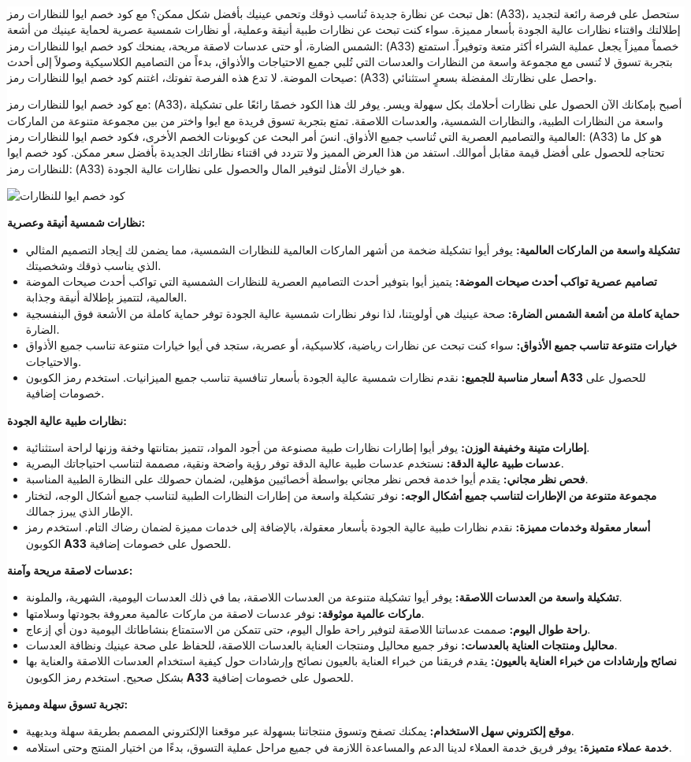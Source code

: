 <p>هل تبحث عن نظارة جديدة تُناسب ذوقك وتحمي عينيك بأفضل شكل ممكن؟  مع كود خصم ايوا للنظارات رمز: (A33)، ستحصل على فرصة رائعة لتجديد إطلالتك  واقتناء نظارات عالية الجودة بأسعار مميزة.  سواء كنت تبحث عن نظارات طبية أنيقة وعملية، أو نظارات شمسية عصرية لحماية عينيك من أشعة الشمس الضارة، أو حتى عدسات لاصقة مريحة،  يمنحك كود خصم ايوا للنظارات رمز: (A33)  خصماً مميزاً يجعل عملية الشراء أكثر متعة وتوفيراً.  استمتع بتجربة تسوق لا تُنسى مع  مجموعة واسعة من النظارات والعدسات التي تُلبي جميع الاحتياجات والأذواق،  بدءاً من التصاميم الكلاسيكية وصولاً إلى أحدث صيحات الموضة.  لا تدع هذه الفرصة تفوتك، اغتنم كود خصم ايوا للنظارات رمز: (A33)  واحصل على نظارتك المفضلة بسعرٍ استثنائي.</p>
<p>مع كود خصم ايوا للنظارات رمز: (A33)،  أصبح بإمكانك الآن الحصول على نظارات أحلامك بكل سهولة ويسر.  يوفر لك هذا الكود خصمًا رائعًا على تشكيلة واسعة من النظارات الطبية، والنظارات الشمسية، والعدسات اللاصقة.  تمتع بتجربة تسوق فريدة مع  ايوا  واختر من بين مجموعة متنوعة من الماركات العالمية والتصاميم العصرية التي تُناسب جميع الأذواق.  انسَ أمر البحث عن كوبونات الخصم الأخرى، فكود خصم ايوا للنظارات رمز: (A33) هو كل ما تحتاجه للحصول على أفضل قيمة مقابل أموالك.  استفد من هذا العرض المميز ولا تتردد في اقتناء نظاراتك الجديدة  بأفضل سعر ممكن. كود خصم ايوا للنظارات رمز: (A33)  هو خيارك الأمثل لتوفير المال والحصول على نظارات عالية الجودة.</p>
<p><img src="https://drive.google.com/thumbnail?id=1dfLEO-l0SZ03Xqz6Q8KkONnpplkw83pC&sz=w1000" alt="كود خصم ايوا للنظارات"></p>
<p><strong>نظارات شمسية أنيقة وعصرية:</strong></p>
<ul>
<li><strong>تشكيلة واسعة من الماركات العالمية:</strong> يوفر أيوا تشكيلة ضخمة من أشهر الماركات العالمية للنظارات الشمسية، مما يضمن لك إيجاد التصميم المثالي الذي يناسب ذوقك وشخصيتك.</li>
<li><strong>تصاميم عصرية تواكب أحدث صيحات الموضة:</strong>  يتميز أيوا بتوفير أحدث التصاميم العصرية للنظارات الشمسية التي تواكب أحدث صيحات الموضة العالمية، لتتميز بإطلالة أنيقة وجذابة.</li>
<li><strong>حماية كاملة من أشعة الشمس الضارة:</strong>  صحة عينيك هي أولويتنا، لذا نوفر نظارات شمسية عالية الجودة توفر حماية كاملة من الأشعة فوق البنفسجية الضارة.</li>
<li><strong>خيارات متنوعة تناسب جميع الأذواق:</strong>  سواء كنت تبحث عن نظارات رياضية، كلاسيكية، أو عصرية، ستجد في أيوا خيارات متنوعة تناسب جميع الأذواق والاحتياجات.</li>
<li><strong>أسعار مناسبة للجميع:</strong>  نقدم نظارات شمسية عالية الجودة بأسعار تنافسية تناسب جميع الميزانيات.  استخدم رمز الكوبون <strong>A33</strong>  للحصول على خصومات إضافية.</li>
</ul>
<p><strong>نظارات طبية عالية الجودة:</strong></p>
<ul>
<li><strong>إطارات متينة وخفيفة الوزن:</strong>  يوفر أيوا إطارات نظارات طبية مصنوعة من أجود المواد، تتميز بمتانتها وخفة وزنها لراحة استثنائية.</li>
<li><strong>عدسات طبية عالية الدقة:</strong>  نستخدم عدسات طبية عالية الدقة توفر رؤية واضحة ونقية، مصممة لتناسب احتياجاتك البصرية.</li>
<li><strong>فحص نظر مجاني:</strong>  يقدم أيوا خدمة فحص نظر مجاني بواسطة أخصائيين مؤهلين، لضمان حصولك على النظارة الطبية المناسبة.</li>
<li><strong>مجموعة متنوعة من الإطارات لتناسب جميع أشكال الوجه:</strong>  نوفر تشكيلة واسعة من إطارات النظارات الطبية لتناسب جميع أشكال الوجه، لتختار الإطار الذي يبرز جمالك.</li>
<li><strong>أسعار معقولة وخدمات مميزة:</strong>  نقدم نظارات طبية عالية الجودة بأسعار معقولة، بالإضافة إلى خدمات مميزة لضمان رضاك التام. استخدم رمز الكوبون <strong>A33</strong>  للحصول على خصومات إضافية.</li>
</ul>
<p><strong>عدسات لاصقة مريحة وآمنة:</strong></p>
<ul>
<li><strong>تشكيلة واسعة من العدسات اللاصقة:</strong>  يوفر أيوا تشكيلة متنوعة من العدسات اللاصقة، بما في ذلك العدسات اليومية، الشهرية، والملونة.</li>
<li><strong>ماركات عالمية موثوقة:</strong>  نوفر عدسات لاصقة من ماركات عالمية معروفة بجودتها وسلامتها.</li>
<li><strong>راحة طوال اليوم:</strong>  صممت عدساتنا اللاصقة لتوفير راحة طوال اليوم، حتى تتمكن من الاستمتاع بنشاطاتك اليومية دون أي إزعاج.</li>
<li><strong>محاليل ومنتجات العناية بالعدسات:</strong>  نوفر جميع محاليل ومنتجات العناية بالعدسات اللاصقة، للحفاظ على صحة عينيك ونظافة العدسات.</li>
<li><strong>نصائح وإرشادات من خبراء العناية بالعيون:</strong>  يقدم فريقنا من خبراء العناية بالعيون نصائح وإرشادات حول كيفية استخدام العدسات اللاصقة والعناية بها بشكل صحيح.  استخدم رمز الكوبون <strong>A33</strong>  للحصول على خصومات إضافية.</li>
</ul>
<p><strong>تجربة تسوق سهلة ومميزة:</strong></p>
<ul>
<li><strong>موقع إلكتروني سهل الاستخدام:</strong>  يمكنك تصفح وتسوق منتجاتنا بسهولة عبر موقعنا الإلكتروني المصمم بطريقة سهلة وبديهية.</li>
<li><strong>خدمة عملاء متميزة:</strong>  يوفر فريق خدمة العملاء لدينا الدعم والمساعدة اللازمة في جميع مراحل عملية التسوق، بدءًا من اختيار المنتج وحتى استلامه.</li>